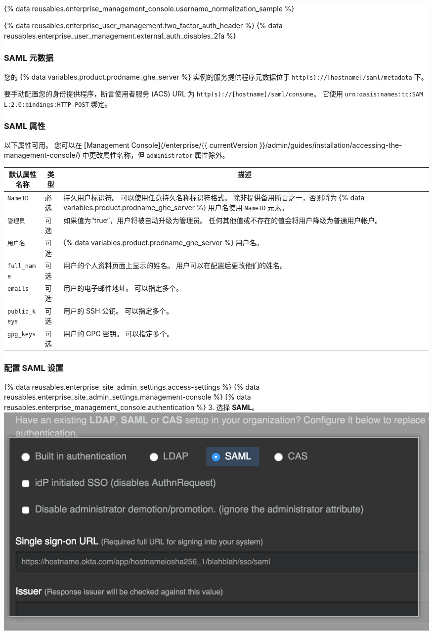 {% data reusables.enterprise_management_console.username_normalization_sample %}

{% data reusables.enterprise_user_management.two_factor_auth_header %}
{% data reusables.enterprise_user_management.external_auth_disables_2fa %}

### SAML 元数据

您的 {% data variables.product.prodname_ghe_server %} 实例的服务提供程序元数据位于 `http(s)://[hostname]/saml/metadata` 下。

要手动配置您的身份提供程序，断言使用者服务 (ACS) URL 为 `http(s)://[hostname]/saml/consume`。 它使用 `urn:oasis:names:tc:SAML:2.0:bindings:HTTP-POST` 绑定。

### SAML 属性

以下属性可用。 您可以在 [Management Console](/enterprise/{{ currentVersion }}/admin/guides/installation/accessing-the-management-console/) 中更改属性名称，但 `administrator` 属性除外。

| 默认属性名称        | 类型 | 描述                                                                                                              |
| ------------- | -- | --------------------------------------------------------------------------------------------------------------- |
| `NameID`      | 必选 | 持久用户标识符。 可以使用任意持久名称标识符格式。 除非提供备用断言之一，否则将为 {% data variables.product.prodname_ghe_server %} 用户名使用 `NameID` 元素。 |
| `管理员`         | 可选 | 如果值为“true”，用户将被自动升级为管理员。 任何其他值或不存在的值会将用户降级为普通用户帐户。                                                              |
| `用户名`         | 可选 | {% data variables.product.prodname_ghe_server %} 用户名。                                                         |
| `full_name`   | 可选 | 用户的个人资料页面上显示的姓名。 用户可以在配置后更改他们的姓名。                                                                               |
| `emails`      | 可选 | 用户的电子邮件地址。 可以指定多个。                                                                                              |
| `public_keys` | 可选 | 用户的 SSH 公钥。 可以指定多个。                                                                                             |
| `gpg_keys`    | 可选 | 用户的 GPG 密钥。 可以指定多个。                                                                                             |

### 配置 SAML 设置

{% data reusables.enterprise_site_admin_settings.access-settings %}
{% data reusables.enterprise_site_admin_settings.management-console %}
{% data reusables.enterprise_management_console.authentication %}
3. 选择 **SAML**。 ![SAML 身份验证](/assets/images/enterprise/management-console/auth-select-saml.png)